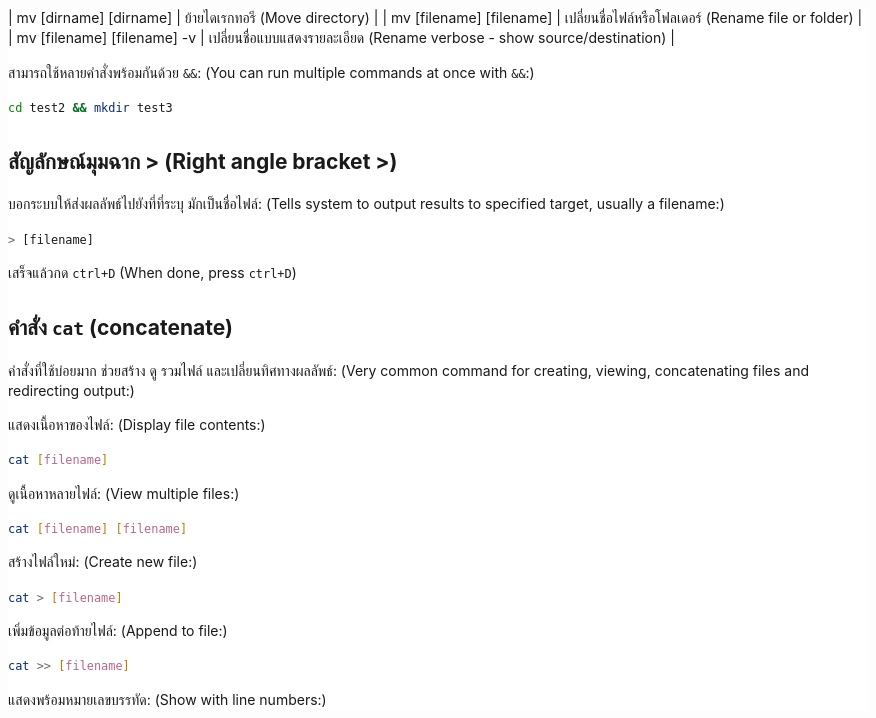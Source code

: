 | mv [dirname] [dirname]          | ย้ายไดเรกทอรี (Move directory)                                             |
| mv [filename] [filename]        | เปลี่ยนชื่อไฟล์หรือโฟลเดอร์ (Rename file or folder)                       |
| mv [filename] [filename] -v     | เปลี่ยนชื่อแบบแสดงรายละเอียด (Rename verbose - show source/destination)   |

สามารถใช้หลายคำสั่งพร้อมกันด้วย `&&`:
(You can run multiple commands at once with `&&`:)

```bash
cd test2 && mkdir test3
```

## สัญลักษณ์มุมฉาก > (Right angle bracket >)

บอกระบบให้ส่งผลลัพธ์ไปยังที่ที่ระบุ มักเป็นชื่อไฟล์:
(Tells system to output results to specified target, usually a filename:)

```bash
> [filename]
```

เสร็จแล้วกด `ctrl+D`
(When done, press `ctrl+D`)

## คำสั่ง `cat` (concatenate)

คำสั่งที่ใช้บ่อยมาก ช่วยสร้าง ดู รวมไฟล์ และเปลี่ยนทิศทางผลลัพธ์:
(Very common command for creating, viewing, concatenating files and redirecting output:)

แสดงเนื้อหาของไฟล์:
(Display file contents:)

```bash
cat [filename]
```

ดูเนื้อหาหลายไฟล์:
(View multiple files:)

```bash
cat [filename] [filename]
```

สร้างไฟล์ใหม่:
(Create new file:)

```bash
cat > [filename]
```

เพิ่มข้อมูลต่อท้ายไฟล์:
(Append to file:)

```bash
cat >> [filename]
```

แสดงพร้อมหมายเลขบรรทัด:
(Show with line numbers:)
